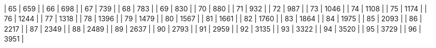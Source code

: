 |    65 |            659 |
|    66 |            698 |
|    67 |            739 |
|    68 |            783 |
|    69 |            830 |
|    70 |            880 |
|    71 |            932 |
|    72 |            987 |
|    73 |           1046 |
|    74 |           1108 |
|    75 |           1174 |
|    76 |           1244 |
|    77 |           1318 |
|    78 |           1396 |
|    79 |           1479 |
|    80 |           1567 |
|    81 |           1661 |
|    82 |           1760 |
|    83 |           1864 |
|    84 |           1975 |
|    85 |           2093 |
|    86 |           2217 |
|    87 |           2349 |
|    88 |           2489 |
|    89 |           2637 |
|    90 |           2793 |
|    91 |           2959 |
|    92 |           3135 |
|    93 |           3322 |
|    94 |           3520 |
|    95 |           3729 |
|    96 |           3951 |
